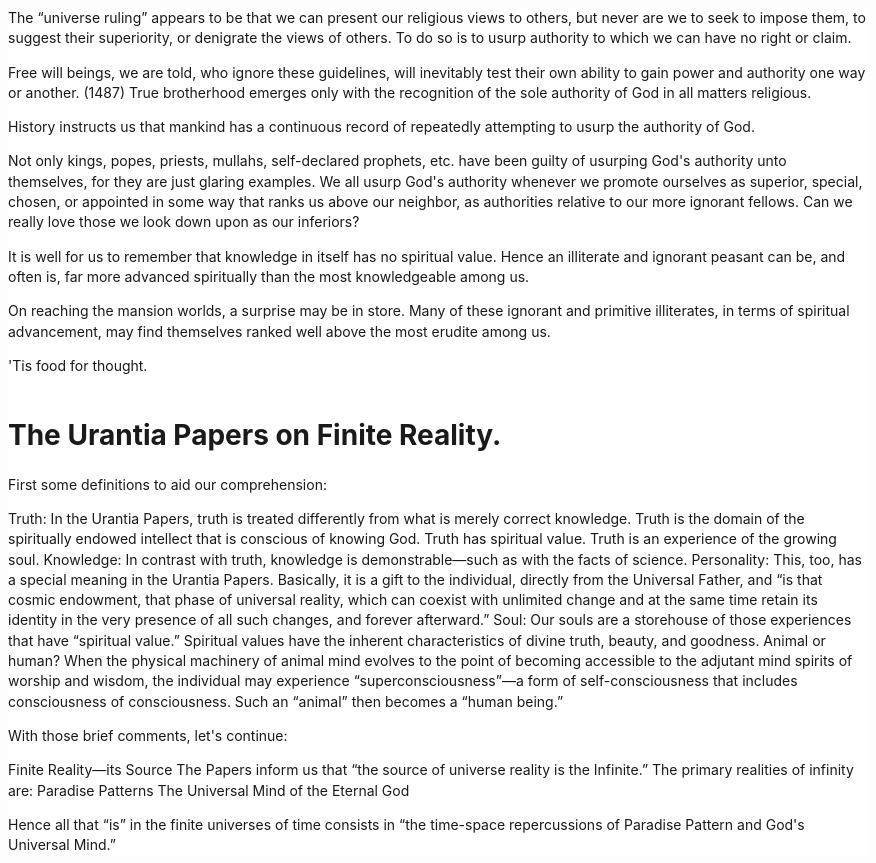 The “universe ruling” appears to be that we can present our religious views to others, but never are we to seek to impose them, to suggest their superiority, or denigrate the views of others. To do so is to usurp authority to which we can have no right or claim.

Free will beings, we are told, who ignore these guidelines, will inevitably test their own ability to gain power and authority one way or another. (1487) True brotherhood emerges only with the recognition of the sole authority of God in all matters religious.

History instructs us that mankind has a continuous record of repeatedly attempting to usurp the authority of God.

Not only kings, popes, priests, mullahs, self-declared prophets, etc. have been guilty of usurping God's authority unto themselves, for they are just glaring examples. We all usurp God's authority whenever we promote  ourselves as superior, special, chosen, or appointed in some way that ranks us above our neighbor, as authorities relative to our more ignorant fellows. Can we really love those we look down upon as our inferiors?

It is well for us to remember that knowledge in itself has no spiritual value. Hence an illiterate and ignorant peasant can be, and often is, far more advanced spiritually than the most knowledgeable among us.

On reaching the mansion worlds, a surprise may be in store. Many of these ignorant and primitive illiterates, in terms of spiritual advancement, may find themselves ranked well above the most erudite among us.

'Tis food for thought.

# The Urantia Papers on Finite Reality.

First some definitions to aid our comprehension:

Truth: In the Urantia Papers, truth is treated differently from what is merely correct knowledge. Truth is the domain of the spiritually endowed intellect that is conscious of knowing God. Truth has spiritual value. Truth is an experience of the growing soul.
Knowledge: In contrast with truth, knowledge is demonstrable—such as with the facts of science.
Personality: This, too, has a special meaning in the Urantia Papers. Basically, it is a gift to the individual, directly from the Universal Father, and “is that cosmic endowment, that phase of universal reality, which can coexist with unlimited change and at the same time retain its identity in the very presence of all such changes, and forever afterward.”
Soul: Our souls are a storehouse of those experiences that have “spiritual value.” Spiritual values have the inherent characteristics of divine truth, beauty, and goodness.
Animal or human? When the physical machinery of animal mind evolves to the point of becoming accessible to the adjutant mind spirits of worship and wisdom, the individual may experience “superconsciousness”—a form of self-consciousness that includes consciousness of consciousness. Such an “animal” then becomes a “human being.”

With those brief comments, let's continue:

Finite Reality—its Source
The Papers inform us that “the source of universe reality is the Infinite.” The primary realities of infinity are:
Paradise Patterns
The Universal Mind of the Eternal God

Hence all that “is” in the finite universes of time consists in “the time-space repercussions of Paradise Pattern and God's Universal Mind.”
